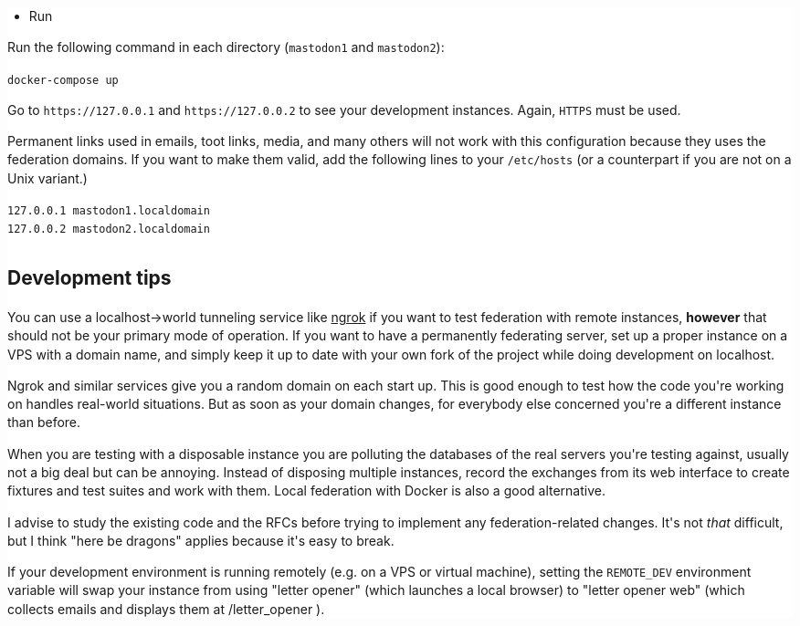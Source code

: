 - Run

Run the following command in each directory (`mastodon1` and `mastodon2`):

```
docker-compose up
```

Go to `https://127.0.0.1` and `https://127.0.0.2` to see your development
instances. Again, `HTTPS` must be used.

Permanent links used in emails, toot links, media, and many others will not work
with this configuration because they uses the federation domains. If you want to
make them valid, add the following lines to your `/etc/hosts` (or a counterpart
if you are not on a Unix variant.)

```
127.0.0.1 mastodon1.localdomain
127.0.0.2 mastodon2.localdomain
```

## Development tips

You can use a localhost->world tunneling service like [ngrok](https://ngrok.com) if you want to test federation with remote instances, **however** that should not be your primary mode of operation. If you want to have a permanently federating server, set up a proper instance on a VPS with a domain name, and simply keep it up to date with your own fork of the project while doing development on localhost.

Ngrok and similar services give you a random domain on each start up. This is good enough to test how the code you're working on handles real-world situations. But as soon as your domain changes, for everybody else concerned you're a different instance than before.

When you are testing with a disposable instance you are polluting the databases of the real servers you're testing against, usually not a big deal but can be annoying. Instead of disposing multiple instances, record the exchanges from its web interface to create fixtures and test suites and work with them. Local federation with Docker is also a good alternative.

I advise to study the existing code and the RFCs before trying to implement any federation-related changes. It's not *that* difficult, but I think "here be dragons" applies because it's easy to break.

If your development environment is running remotely (e.g. on a VPS or virtual machine), setting the `REMOTE_DEV` environment variable will swap your instance from using "letter opener" (which launches a local browser) to "letter opener web" (which collects emails and displays them at /letter_opener ).
